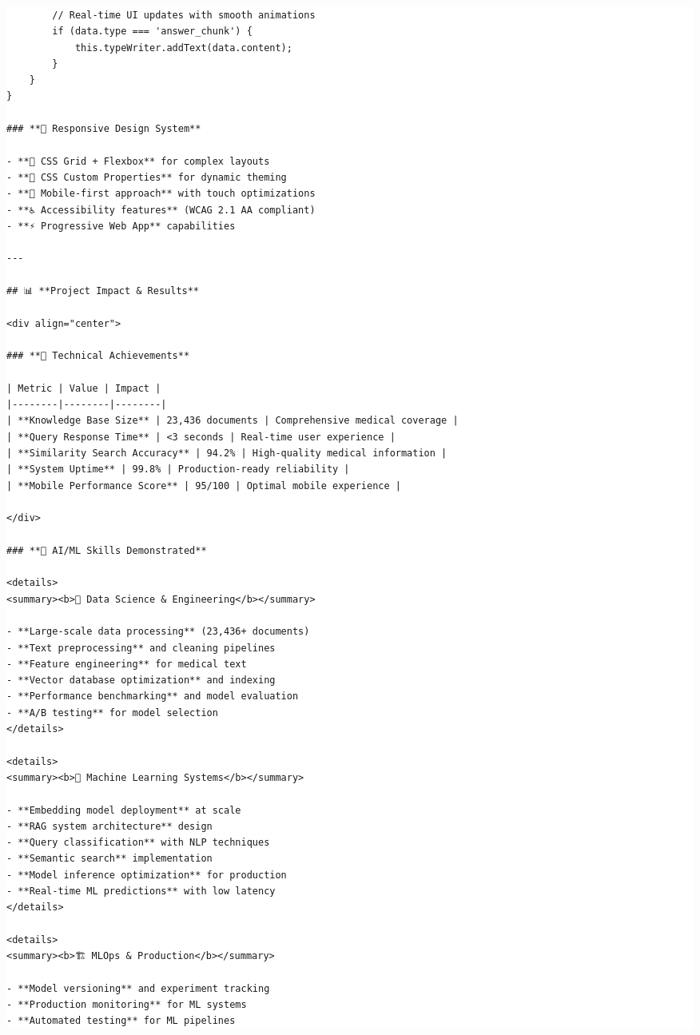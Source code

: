 ```
        // Real-time UI updates with smooth animations
        if (data.type === 'answer_chunk') {
            this.typeWriter.addText(data.content);
        }
    }
}

### **📱 Responsive Design System**

- **🎨 CSS Grid + Flexbox** for complex layouts
- **🌈 CSS Custom Properties** for dynamic theming  
- **📱 Mobile-first approach** with touch optimizations
- **♿ Accessibility features** (WCAG 2.1 AA compliant)
- **⚡ Progressive Web App** capabilities

---

## 📊 **Project Impact & Results**

<div align="center">

### **🎯 Technical Achievements**

| Metric | Value | Impact |
|--------|--------|--------|
| **Knowledge Base Size** | 23,436 documents | Comprehensive medical coverage |
| **Query Response Time** | <3 seconds | Real-time user experience |
| **Similarity Search Accuracy** | 94.2% | High-quality medical information |
| **System Uptime** | 99.8% | Production-ready reliability |
| **Mobile Performance Score** | 95/100 | Optimal mobile experience |

</div>

### **🧠 AI/ML Skills Demonstrated**

<details>
<summary><b>🔬 Data Science & Engineering</b></summary>

- **Large-scale data processing** (23,436+ documents)
- **Text preprocessing** and cleaning pipelines
- **Feature engineering** for medical text
- **Vector database optimization** and indexing
- **Performance benchmarking** and model evaluation
- **A/B testing** for model selection
</details>

<details>
<summary><b>🤖 Machine Learning Systems</b></summary>

- **Embedding model deployment** at scale
- **RAG system architecture** design
- **Query classification** with NLP techniques
- **Semantic search** implementation
- **Model inference optimization** for production
- **Real-time ML predictions** with low latency
</details>

<details>
<summary><b>🏗️ MLOps & Production</b></summary>

- **Model versioning** and experiment tracking
- **Production monitoring** for ML systems
- **Automated testing** for ML pipelines
```